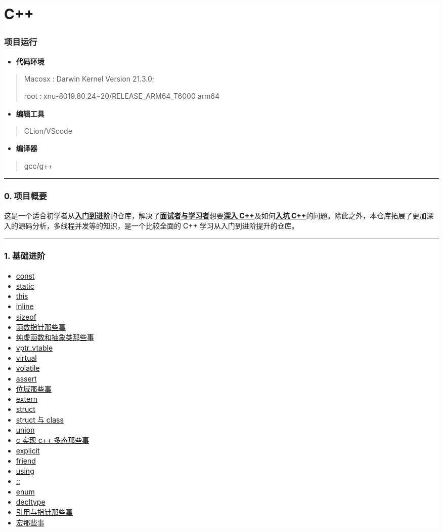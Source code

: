 
# C++

### 项目运行

- **代码环境**

> Macosx : Darwin Kernel Version 21.3.0;
>
> root : xnu-8019.80.24~20/RELEASE_ARM64_T6000 arm64

- **编辑工具**

> CLion/VScode

- **编译器**

> gcc/g++

----

### 0. 项目概要

这是一个适合初学者从<u>**入门到进阶**</u>的仓库，解决了<u>**面试者与学习者**</u>想要<u>**深入 C++**</u>及如何<u>**入坑 C++**</u>的问题。除此之外，本仓库拓展了更加深入的源码分析，多线程并发等的知识，是一个比较全面的 C++ 学习从入门到进阶提升的仓库。

----

### 1. 基础进阶

- [const](./basic_content/const)
- [static](./basic_content/static)
- [this](./basic_content/this)
- [inline](./basic_content/inline)
- [sizeof](./basic_content/sizeof)
- [函数指针那些事](./basic_content/func_pointer)
- [纯虚函数和抽象类那些事](./basic_content/abstract)
- [vptr_vtable](./basic_content/vptr_vtable)
- [virtual](./basic_content/virtual)
- [volatile](./basic_content/volatile)
- [assert](./basic_content/assert)
- [位域那些事](./basic_content/bit)
- [extern](./basic_content/extern)
- [struct](./basic_content/struct)
- [struct 与 class](./basic_content/struct_class)
- [union](./basic_content/union)
- [c 实现 c++ 多态那些事](./basic_content/c_poly)
- [explicit](./basic_content/explicit)
- [friend](./basic_content/friend)
- [using](./basic_content/using)
- [::](./basic_content/maohao)
- [enum](./basic_content/enum)
- [decltype](./basic_content/decltype)
- [引用与指针那些事](./basic_content/pointer_refer)
- [宏那些事](./basic_content/macro)
